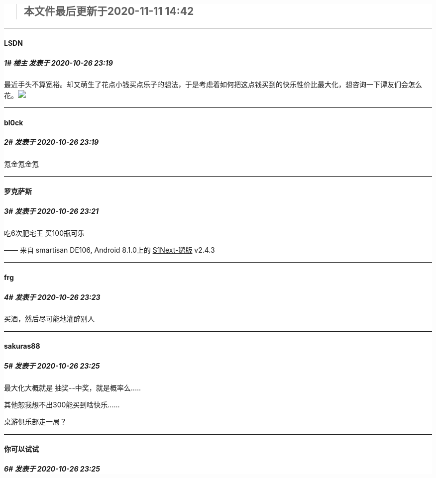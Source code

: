 > ## **本文件最后更新于2020-11-11 14:42** 


-----

####  LSDN  
##### 1#       楼主       发表于 2020-10-26 23:19


最近手头不算宽裕。却又萌生了花点小钱买点乐子的想法，于是考虑着如何把这点钱买到的快乐性价比最大化，想咨询一下谭友们会怎么花。<img src="https://static.saraba1st.com/image/smiley/face2017/004.gif" referrerpolicy="no-referrer">


-----

####  bl0ck  
##### 2#       发表于 2020-10-26 23:19


氪金氪金氪


-----

####  罗克萨斯  
##### 3#       发表于 2020-10-26 23:21


吃6次肥宅王
买100瓶可乐

—— 来自 smartisan DE106, Android 8.1.0上的 [S1Next-鹅版](https://github.com/ykrank/S1-Next/releases) v2.4.3


-----

####  frg  
##### 4#       发表于 2020-10-26 23:23


买酒，然后尽可能地灌醉别人


-----

####  sakuras88  
##### 5#       发表于 2020-10-26 23:25


最大化大概就是 抽奖--中奖，就是概率么.....

其他恕我想不出300能买到啥快乐......

桌游俱乐部走一局？


-----

####  你可以试试  
##### 6#       发表于 2020-10-26 23:25
